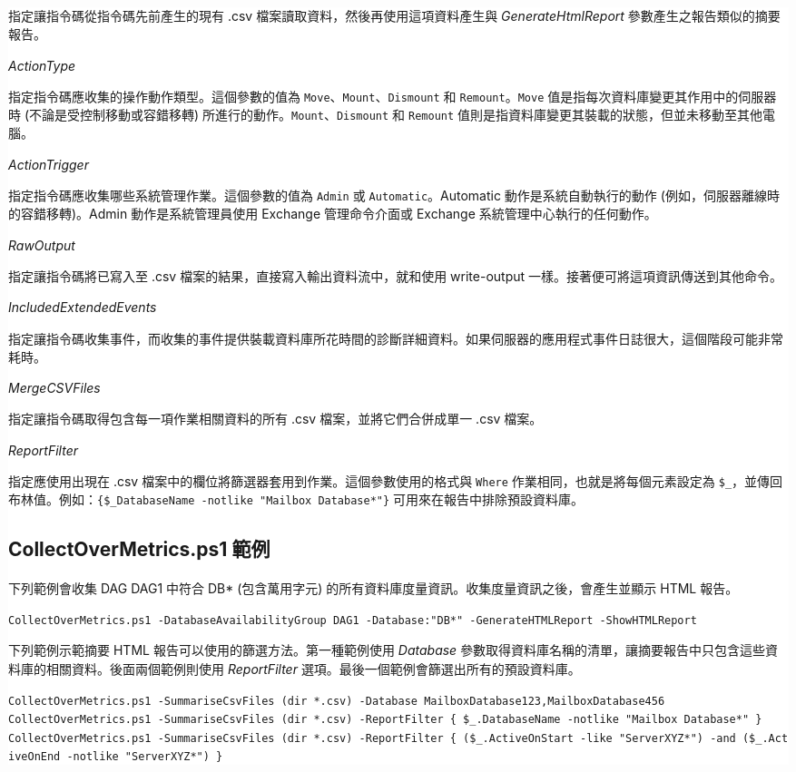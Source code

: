 <td><p>指定讓指令碼從指令碼先前產生的現有 .csv 檔案讀取資料，然後再使用這項資料產生與 <em>GenerateHtmlReport</em> 參數產生之報告類似的摘要報告。</p></td>
</tr>
<tr class="odd">
<td><p><em>ActionType</em></p></td>
<td><p>指定指令碼應收集的操作動作類型。這個參數的值為 <code>Move</code>、<code>Mount</code>、<code>Dismount</code> 和 <code>Remount</code>。<code>Move</code> 值是指每次資料庫變更其作用中的伺服器時 (不論是受控制移動或容錯移轉) 所進行的動作。<code>Mount</code>、<code>Dismount</code> 和 <code>Remount</code> 值則是指資料庫變更其裝載的狀態，但並未移動至其他電腦。</p></td>
</tr>
<tr class="even">
<td><p><em>ActionTrigger</em></p></td>
<td><p>指定指令碼應收集哪些系統管理作業。這個參數的值為 <code>Admin</code> 或 <code>Automatic</code>。Automatic 動作是系統自動執行的動作 (例如，伺服器離線時的容錯移轉)。Admin 動作是系統管理員使用 Exchange 管理命令介面或 Exchange 系統管理中心執行的任何動作。</p></td>
</tr>
<tr class="odd">
<td><p><em>RawOutput</em></p></td>
<td><p>指定讓指令碼將已寫入至 .csv 檔案的結果，直接寫入輸出資料流中，就和使用 write-output 一樣。接著便可將這項資訊傳送到其他命令。</p></td>
</tr>
<tr class="even">
<td><p><em>IncludedExtendedEvents</em></p></td>
<td><p>指定讓指令碼收集事件，而收集的事件提供裝載資料庫所花時間的診斷詳細資料。如果伺服器的應用程式事件日誌很大，這個階段可能非常耗時。</p></td>
</tr>
<tr class="odd">
<td><p><em>MergeCSVFiles</em></p></td>
<td><p>指定讓指令碼取得包含每一項作業相關資料的所有 .csv 檔案，並將它們合併成單一 .csv 檔案。</p></td>
</tr>
<tr class="even">
<td><p><em>ReportFilter</em></p></td>
<td><p>指定應使用出現在 .csv 檔案中的欄位將篩選器套用到作業。這個參數使用的格式與 <code>Where</code> 作業相同，也就是將每個元素設定為 <code>$_</code>，並傳回布林值。例如：<code>{$_DatabaseName -notlike &quot;Mailbox Database*&quot;}</code> 可用來在報告中排除預設資料庫。</p></td>
</tr>
</tbody>
</table>


## CollectOverMetrics.ps1 範例

下列範例會收集 DAG DAG1 中符合 DB\* (包含萬用字元) 的所有資料庫度量資訊。收集度量資訊之後，會產生並顯示 HTML 報告。

    CollectOverMetrics.ps1 -DatabaseAvailabilityGroup DAG1 -Database:"DB*" -GenerateHTMLReport -ShowHTMLReport

下列範例示範摘要 HTML 報告可以使用的篩選方法。第一種範例使用 *Database* 參數取得資料庫名稱的清單，讓摘要報告中只包含這些資料庫的相關資料。後面兩個範例則使用 *ReportFilter* 選項。最後一個範例會篩選出所有的預設資料庫。

    CollectOverMetrics.ps1 -SummariseCsvFiles (dir *.csv) -Database MailboxDatabase123,MailboxDatabase456
    CollectOverMetrics.ps1 -SummariseCsvFiles (dir *.csv) -ReportFilter { $_.DatabaseName -notlike "Mailbox Database*" }
    CollectOverMetrics.ps1 -SummariseCsvFiles (dir *.csv) -ReportFilter { ($_.ActiveOnStart -like "ServerXYZ*") -and ($_.ActiveOnEnd -notlike "ServerXYZ*") }
